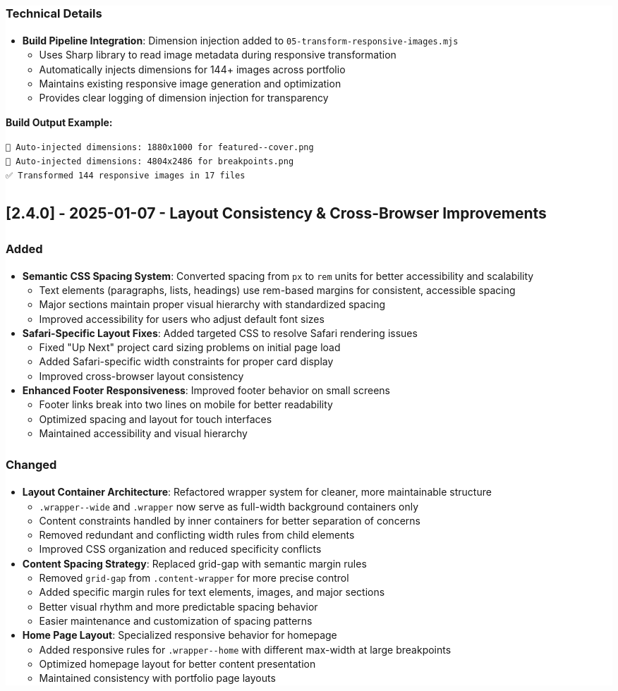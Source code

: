 ### Technical Details
- **Build Pipeline Integration**: Dimension injection added to `05-transform-responsive-images.mjs`
  - Uses Sharp library to read image metadata during responsive transformation
  - Automatically injects dimensions for 144+ images across portfolio
  - Maintains existing responsive image generation and optimization
  - Provides clear logging of dimension injection for transparency

**Build Output Example:**
```
📐 Auto-injected dimensions: 1880x1000 for featured--cover.png
📐 Auto-injected dimensions: 4804x2486 for breakpoints.png
✅ Transformed 144 responsive images in 17 files
```

## [2.4.0] - 2025-01-07 - Layout Consistency & Cross-Browser Improvements

### Added
- **Semantic CSS Spacing System**: Converted spacing from `px` to `rem` units for better accessibility and scalability
  - Text elements (paragraphs, lists, headings) use rem-based margins for consistent, accessible spacing
  - Major sections maintain proper visual hierarchy with standardized spacing
  - Improved accessibility for users who adjust default font sizes
- **Safari-Specific Layout Fixes**: Added targeted CSS to resolve Safari rendering issues
  - Fixed "Up Next" project card sizing problems on initial page load
  - Added Safari-specific width constraints for proper card display
  - Improved cross-browser layout consistency
- **Enhanced Footer Responsiveness**: Improved footer behavior on small screens
  - Footer links break into two lines on mobile for better readability
  - Optimized spacing and layout for touch interfaces
  - Maintained accessibility and visual hierarchy

### Changed
- **Layout Container Architecture**: Refactored wrapper system for cleaner, more maintainable structure
  - `.wrapper--wide` and `.wrapper` now serve as full-width background containers only
  - Content constraints handled by inner containers for better separation of concerns
  - Removed redundant and conflicting width rules from child elements
  - Improved CSS organization and reduced specificity conflicts
- **Content Spacing Strategy**: Replaced grid-gap with semantic margin rules
  - Removed `grid-gap` from `.content-wrapper` for more precise control
  - Added specific margin rules for text elements, images, and major sections
  - Better visual rhythm and more predictable spacing behavior
  - Easier maintenance and customization of spacing patterns
- **Home Page Layout**: Specialized responsive behavior for homepage
  - Added responsive rules for `.wrapper--home` with different max-width at large breakpoints
  - Optimized homepage layout for better content presentation
  - Maintained consistency with portfolio page layouts
